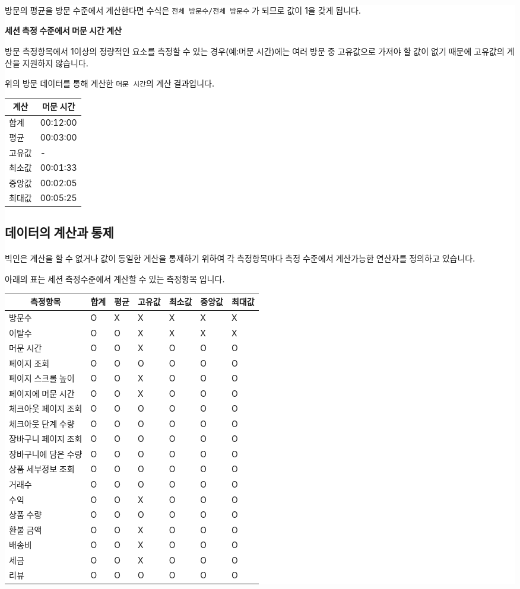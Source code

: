 방문의 평균을 방문 수준에서 계산한다면 수식은 `전체 방문수/전체 방문수` 가 되므로 값이 1을 갖게 됩니다. 



**세션 측정 수준에서 머문 시간 계산**

방문 측정항목에서 1이상의 정량적인 요소를 측정할 수 있는 경우(예:머문 시간)에는 여러 방문 중 고유값으로 가져야 할 값이 없기 때문에 고유값의 계산을 지원하지 않습니다.

위의 방문 데이터를 통해 계산한 `머문 시간`의 계산 결과입니다.

| 계산   | 머문 시간 |
| ------ | --------- |
| 합계   | 00:12:00  |
| 평균   | 00:03:00  |
| 고유값 | -         |
| 최소값 | 00:01:33  |
| 중앙값 | 00:02:05  |
| 최대값 | 00:05:25  |



## 데이터의 계산과 통제

빅인은 계산을 할 수 없거나 값이 동일한 계산을 통제하기 위하여 각 측정항목마다 측정 수준에서 계산가능한 연산자를 정의하고 있습니다. 



아래의 표는 세션 측정수준에서 계산할 수 있는 측정항목 입니다.

| 측정항목             | 합계 | 평균 | 고유값 | 최소값 | 중앙값 | 최대값 |
| -------------------- | ---- | ---- | ------ | ------ | ------ | ------ |
| 방문수               | O    | X    | X      | X      | X      | X      |
| 이탈수               | O    | O    | X      | X      | X      | X      |
| 머문 시간            | O    | O    | X      | O      | O      | O      |
| 페이지 조회          | O    | O    | O      | O      | O      | O      |
| 페이지 스크롤 높이   | O    | O    | X      | O      | O      | O      |
| 페이지에 머문 시간   | O    | O    | X      | O      | O      | O      |
| 체크아웃 페이지 조회 | O    | O    | O      | O      | O      | O      |
| 체크아웃 단계 수량   | O    | O    | O      | O      | O      | O      |
| 장바구니 페이지 조회 | O    | O    | O      | O      | O      | O      |
| 장바구니에 담은 수량 | O    | O    | O      | O      | O      | O      |
| 상품 세부정보 조회   | O    | O    | O      | O      | O      | O      |
| 거래수               | O    | O    | O      | O      | O      | O      |
| 수익                 | O    | O    | X      | O      | O      | O      |
| 상품 수량            | O    | O    | O      | O      | O      | O      |
| 환불 금액            | O    | O    | X      | O      | O      | O      |
| 배송비               | O    | O    | X      | O      | O      | O      |
| 세금                 | O    | O    | X      | O      | O      | O      |
| 리뷰                 | O    | O    | O      | O      | O      | O      |
